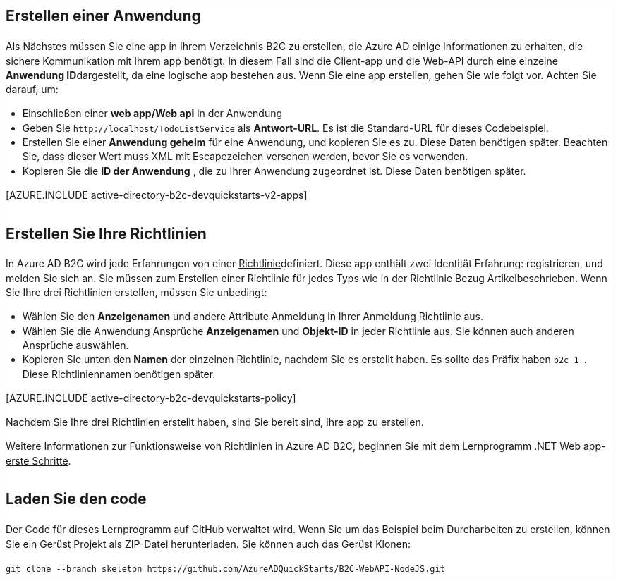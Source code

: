 ## <a name="create-an-application"></a>Erstellen einer Anwendung

Als Nächstes müssen Sie eine app in Ihrem Verzeichnis B2C zu erstellen, die Azure AD einige Informationen zu erhalten, die sichere Kommunikation mit Ihrem app benötigt. In diesem Fall sind die Client-app und die Web-API durch eine einzelne **Anwendung ID**dargestellt, da eine logische app bestehen aus. [Wenn Sie eine app erstellen, gehen Sie wie folgt vor.](active-directory-b2c-app-registration.md) Achten Sie darauf, um:

- Einschließen einer **web app/Web api** in der Anwendung
- Geben Sie `http://localhost/TodoListService` als **Antwort-URL**. Es ist die Standard-URL für dieses Codebeispiel.
- Erstellen Sie einer **Anwendung geheim** für eine Anwendung, und kopieren Sie es zu. Diese Daten benötigen später. Beachten Sie, dass dieser Wert muss [XML mit Escapezeichen versehen](https://www.w3.org/TR/2006/REC-xml11-20060816/#dt-escape) werden, bevor Sie es verwenden.
- Kopieren Sie die **ID der Anwendung** , die zu Ihrer Anwendung zugeordnet ist. Diese Daten benötigen später.

[AZURE.INCLUDE [active-directory-b2c-devquickstarts-v2-apps](../../includes/active-directory-b2c-devquickstarts-v2-apps.md)]

## <a name="create-your-policies"></a>Erstellen Sie Ihre Richtlinien

In Azure AD B2C wird jede Erfahrungen von einer [Richtlinie](active-directory-b2c-reference-policies.md)definiert. Diese app enthält zwei Identität Erfahrung: registrieren, und melden Sie sich an. Sie müssen zum Erstellen einer Richtlinie für jedes Typs wie in der [Richtlinie Bezug Artikel](active-directory-b2c-reference-policies.md#how-to-create-a-sign-up-policy)beschrieben.  Wenn Sie Ihre drei Richtlinien erstellen, müssen Sie unbedingt:

- Wählen Sie den **Anzeigenamen** und andere Attribute Anmeldung in Ihrer Anmeldung Richtlinie aus.
- Wählen Sie die Anwendung Ansprüche **Anzeigenamen** und **Objekt-ID** in jeder Richtlinie aus.  Sie können auch anderen Ansprüche auswählen.
- Kopieren Sie unten den **Namen** der einzelnen Richtlinie, nachdem Sie es erstellt haben. Es sollte das Präfix haben `b2c_1_`.  Diese Richtliniennamen benötigen später.

[AZURE.INCLUDE [active-directory-b2c-devquickstarts-policy](../../includes/active-directory-b2c-devquickstarts-policy.md)]

Nachdem Sie Ihre drei Richtlinien erstellt haben, sind Sie bereit sind, Ihre app zu erstellen.

Weitere Informationen zur Funktionsweise von Richtlinien in Azure AD B2C, beginnen Sie mit dem [Lernprogramm .NET Web app-erste Schritte](active-directory-b2c-devquickstarts-web-dotnet.md).

## <a name="download-the-code"></a>Laden Sie den code

Der Code für dieses Lernprogramm [auf GitHub verwaltet wird](https://github.com/AzureADQuickStarts/B2C-WebAPI-NodeJS). Wenn Sie um das Beispiel beim Durcharbeiten zu erstellen, können Sie [ein Gerüst Projekt als ZIP-Datei herunterladen](https://github.com/AzureADQuickStarts/B2C-WebAPI-NodeJS/archive/skeleton.zip). Sie können auch das Gerüst Klonen:

```
git clone --branch skeleton https://github.com/AzureADQuickStarts/B2C-WebAPI-NodeJS.git
```
